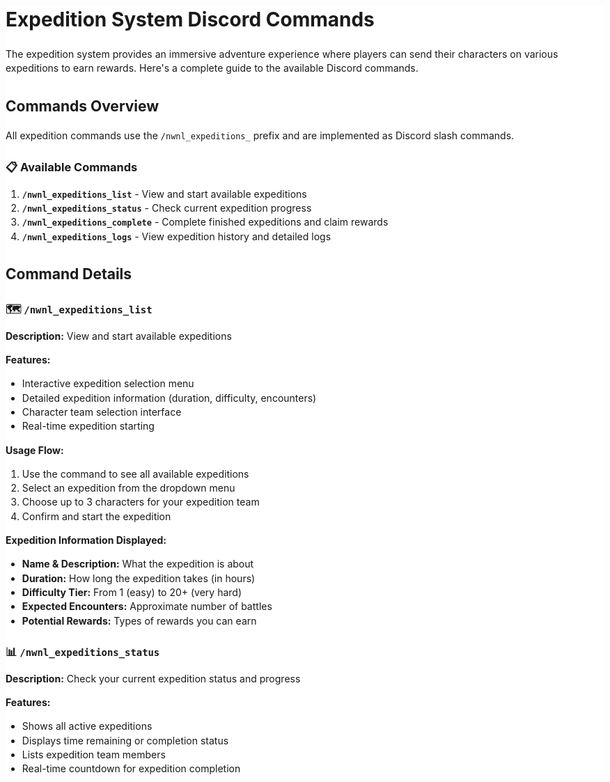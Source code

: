 # Expedition System Discord Commands

The expedition system provides an immersive adventure experience where players can send their characters on various expeditions to earn rewards. Here's a complete guide to the available Discord commands.

## Commands Overview

All expedition commands use the `/nwnl_expeditions_` prefix and are implemented as Discord slash commands.

### 📋 Available Commands

1. **`/nwnl_expeditions_list`** - View and start available expeditions
2. **`/nwnl_expeditions_status`** - Check current expedition progress
3. **`/nwnl_expeditions_complete`** - Complete finished expeditions and claim rewards
4. **`/nwnl_expeditions_logs`** - View expedition history and detailed logs

## Command Details

### 🗺️ `/nwnl_expeditions_list`
**Description:** View and start available expeditions

**Features:**
- Interactive expedition selection menu
- Detailed expedition information (duration, difficulty, encounters)
- Character team selection interface
- Real-time expedition starting

**Usage Flow:**
1. Use the command to see all available expeditions
2. Select an expedition from the dropdown menu
3. Choose up to 3 characters for your expedition team
4. Confirm and start the expedition

**Expedition Information Displayed:**
- **Name & Description:** What the expedition is about
- **Duration:** How long the expedition takes (in hours)
- **Difficulty Tier:** From 1 (easy) to 20+ (very hard)
- **Expected Encounters:** Approximate number of battles
- **Potential Rewards:** Types of rewards you can earn

### 📊 `/nwnl_expeditions_status`
**Description:** Check your current expedition status and progress

**Features:**
- Shows all active expeditions
- Displays time remaining or completion status
- Lists expedition team members
- Real-time countdown for expedition completion
